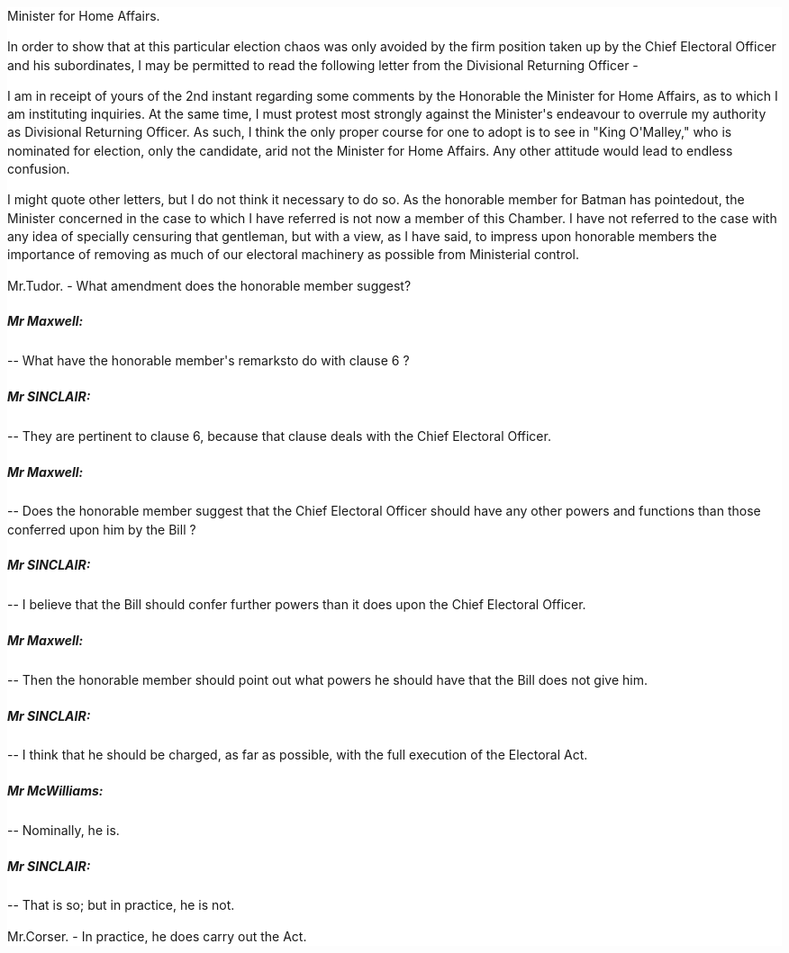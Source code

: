 Minister for Home Affairs. 

In order to show that at this particular election chaos was only avoided by the firm position taken up by the Chief Electoral Officer and his subordinates, I may be permitted to read the following letter from the Divisional Returning Officer - 

I am in receipt of yours of the 2nd instant regarding some comments by the Honorable the Minister for Home Affairs, as to which I am instituting inquiries. At the same time, I must protest most strongly against the Minister's endeavour to overrule my authority as Divisional Returning Officer. As such, I think the only proper course for one to adopt is to see in "King O'Malley," who is nominated for election, only the candidate, arid not the Minister for Home Affairs. Any other attitude would lead to endless confusion. 

I might quote other letters, but I do not think it necessary to do so. As the honorable member for Batman has pointedout, the Minister concerned in the case to which I have referred is not now a member of this Chamber. I have not referred to the case with any idea of specially censuring that gentleman, but with a view, as I have said, to impress upon honorable members the importance of removing as much of our electoral machinery as possible from Ministerial control. 

Mr.Tudor. - What amendment does the honorable member suggest? 

##### Mr Maxwell:

-- What have the honorable member's remarksto do with clause 6 ? 

##### Mr SINCLAIR:

-- They are pertinent to clause 6, because that clause deals with the Chief Electoral Officer. 

##### Mr Maxwell:

-- Does the honorable member suggest that the Chief Electoral Officer should have any other powers and functions than those conferred upon him by the Bill ? 

##### Mr SINCLAIR:

-- I believe that the Bill should confer further powers than it does upon the Chief Electoral Officer. 

##### Mr Maxwell:

-- Then the honorable member should point out what powers he should have that the Bill does not give him. 

##### Mr SINCLAIR:

-- I think that he should be charged, as far as possible, with the full execution of the Electoral Act. 

##### Mr McWilliams:

--  Nominally, he is. 

##### Mr SINCLAIR:

-- That is so; but in practice, he is not. 

Mr.Corser.  -  In practice, he does carry out the Act. 
